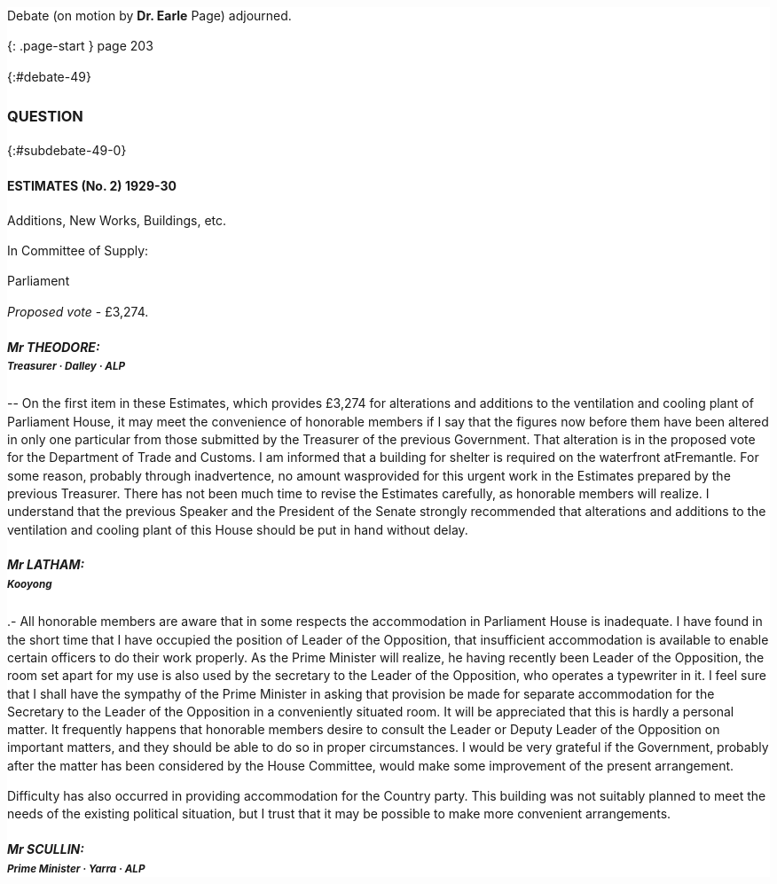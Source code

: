 Debate (on motion by  **Dr. Earle**  Page) adjourned. 

{: .page-start }
page 203

{:#debate-49}
### QUESTION

{:#subdebate-49-0}
#### ESTIMATES (No. 2) 1929-30

Additions, New Works, Buildings, etc. 

In Committee of Supply:

Parliament


 *Proposed vote* - £3,274. 

##### Mr THEODORE:<br><small class="text-muted">Treasurer &middot; Dalley &middot; ALP</small>

-- On the first item in these Estimates, which provides £3,274 for alterations and additions to the ventilation and cooling plant of Parliament House, it may meet the convenience of honorable members if I say that the figures now before them have been altered in only one particular from those submitted by the Treasurer of the previous Government. That alteration is in the proposed vote for the Department of Trade and Customs. I am informed that a building for shelter is required on the waterfront atFremantle. For some reason, probably through inadvertence, no amount wasprovided for this urgent work in the Estimates prepared by the previous Treasurer. There has not been much time to revise the Estimates carefully, as honorable members will realize. I understand that the previous  Speaker  and the  President  of the Senate strongly recommended that alterations and additions to the ventilation and cooling plant of this House should be put in hand without delay. 

##### Mr LATHAM:<br><small class="text-muted">Kooyong</small>

.- All honorable members are aware that in some respects the accommodation in Parliament House is inadequate. I have found in the short time that I have occupied the position of Leader of the Opposition, that insufficient accommodation is available to enable certain officers to do their work properly. As the Prime Minister will realize, he having recently been Leader of the Opposition, the room set apart for my use is also used by the secretary to the Leader of the Opposition, who operates a typewriter in it. I feel sure that I shall have the sympathy of the Prime Minister in asking that provision be made for separate accommodation for the Secretary to the Leader of the Opposition in a conveniently situated room. It will be appreciated that this is hardly a personal matter. It frequently happens that honorable members desire to consult the Leader or  Deputy  Leader of the Opposition on important matters, and they should be able to do so in proper circumstances. I would be very grateful if the Government, probably after the matter has been considered by the House Committee, would make some improvement of the present arrangement. 

Difficulty has also occurred in providing accommodation for the Country party. This building was not suitably planned to meet the needs of the existing political situation, but I trust that it may be possible to make more convenient arrangements. 

##### Mr SCULLIN:<br><small class="text-muted">Prime Minister &middot; Yarra &middot; ALP</small>
